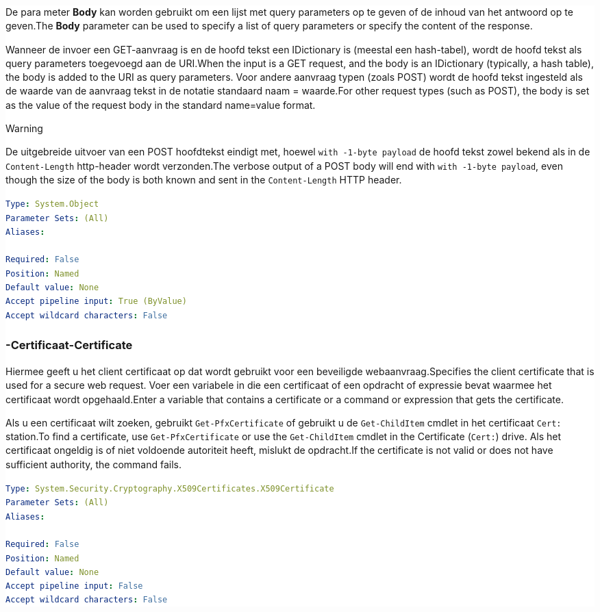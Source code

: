 <span data-ttu-id="f2d44-132">De para meter **Body** kan worden gebruikt om een lijst met query parameters op te geven of de inhoud van het antwoord op te geven.</span><span class="sxs-lookup"><span data-stu-id="f2d44-132">The **Body** parameter can be used to specify a list of query parameters or specify the content of the response.</span></span>

<span data-ttu-id="f2d44-133">Wanneer de invoer een GET-aanvraag is en de hoofd tekst een IDictionary is (meestal een hash-tabel), wordt de hoofd tekst als query parameters toegevoegd aan de URI.</span><span class="sxs-lookup"><span data-stu-id="f2d44-133">When the input is a GET request, and the body is an IDictionary (typically, a hash table), the body is added to the URI as query parameters.</span></span> <span data-ttu-id="f2d44-134">Voor andere aanvraag typen (zoals POST) wordt de hoofd tekst ingesteld als de waarde van de aanvraag tekst in de notatie standaard naam = waarde.</span><span class="sxs-lookup"><span data-stu-id="f2d44-134">For other request types (such as POST), the body is set as the value of the request body in the standard name=value format.</span></span>

> [!WARNING]
> <span data-ttu-id="f2d44-135">De uitgebreide uitvoer van een POST hoofdtekst eindigt met, hoewel `with -1-byte payload` de hoofd tekst zowel bekend als in de `Content-Length` http-header wordt verzonden.</span><span class="sxs-lookup"><span data-stu-id="f2d44-135">The verbose output of a POST body will end with `with -1-byte payload`, even though the size of the body is both known and sent in the `Content-Length` HTTP header.</span></span>

```yaml
Type: System.Object
Parameter Sets: (All)
Aliases:

Required: False
Position: Named
Default value: None
Accept pipeline input: True (ByValue)
Accept wildcard characters: False
```

### <span data-ttu-id="f2d44-136">-Certificaat</span><span class="sxs-lookup"><span data-stu-id="f2d44-136">-Certificate</span></span>

<span data-ttu-id="f2d44-137">Hiermee geeft u het client certificaat op dat wordt gebruikt voor een beveiligde webaanvraag.</span><span class="sxs-lookup"><span data-stu-id="f2d44-137">Specifies the client certificate that is used for a secure web request.</span></span> <span data-ttu-id="f2d44-138">Voer een variabele in die een certificaat of een opdracht of expressie bevat waarmee het certificaat wordt opgehaald.</span><span class="sxs-lookup"><span data-stu-id="f2d44-138">Enter a variable that contains a certificate or a command or expression that gets the certificate.</span></span>

<span data-ttu-id="f2d44-139">Als u een certificaat wilt zoeken, gebruikt `Get-PfxCertificate` of gebruikt u de `Get-ChildItem` cmdlet in het certificaat `Cert:` station.</span><span class="sxs-lookup"><span data-stu-id="f2d44-139">To find a certificate, use `Get-PfxCertificate` or use the `Get-ChildItem` cmdlet in the Certificate (`Cert:`) drive.</span></span> <span data-ttu-id="f2d44-140">Als het certificaat ongeldig is of niet voldoende autoriteit heeft, mislukt de opdracht.</span><span class="sxs-lookup"><span data-stu-id="f2d44-140">If the certificate is not valid or does not have sufficient authority, the command fails.</span></span>

```yaml
Type: System.Security.Cryptography.X509Certificates.X509Certificate
Parameter Sets: (All)
Aliases:

Required: False
Position: Named
Default value: None
Accept pipeline input: False
Accept wildcard characters: False
```
